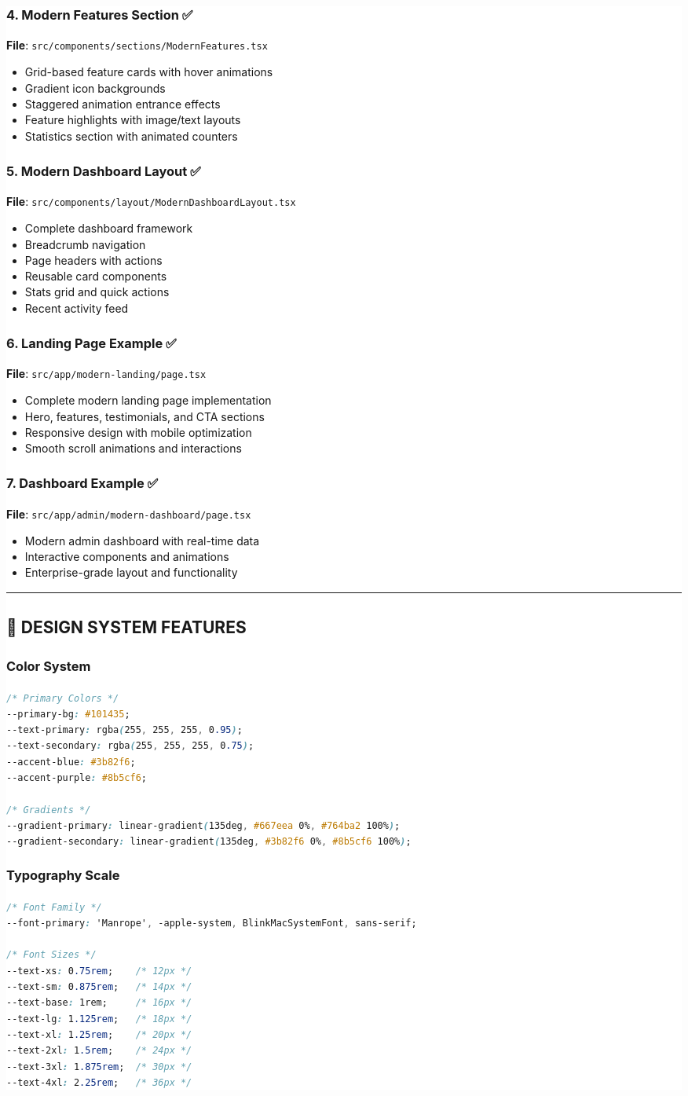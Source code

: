 ### **4. Modern Features Section** ✅
**File**: `src/components/sections/ModernFeatures.tsx`
- Grid-based feature cards with hover animations
- Gradient icon backgrounds
- Staggered animation entrance effects
- Feature highlights with image/text layouts
- Statistics section with animated counters

### **5. Modern Dashboard Layout** ✅
**File**: `src/components/layout/ModernDashboardLayout.tsx`
- Complete dashboard framework
- Breadcrumb navigation
- Page headers with actions
- Reusable card components
- Stats grid and quick actions
- Recent activity feed

### **6. Landing Page Example** ✅
**File**: `src/app/modern-landing/page.tsx`
- Complete modern landing page implementation
- Hero, features, testimonials, and CTA sections
- Responsive design with mobile optimization
- Smooth scroll animations and interactions

### **7. Dashboard Example** ✅
**File**: `src/app/admin/modern-dashboard/page.tsx`
- Modern admin dashboard with real-time data
- Interactive components and animations
- Enterprise-grade layout and functionality

---

## 🎨 **DESIGN SYSTEM FEATURES**

### **Color System**
```css
/* Primary Colors */
--primary-bg: #101435;
--text-primary: rgba(255, 255, 255, 0.95);
--text-secondary: rgba(255, 255, 255, 0.75);
--accent-blue: #3b82f6;
--accent-purple: #8b5cf6;

/* Gradients */
--gradient-primary: linear-gradient(135deg, #667eea 0%, #764ba2 100%);
--gradient-secondary: linear-gradient(135deg, #3b82f6 0%, #8b5cf6 100%);
```

### **Typography Scale**
```css
/* Font Family */
--font-primary: 'Manrope', -apple-system, BlinkMacSystemFont, sans-serif;

/* Font Sizes */
--text-xs: 0.75rem;    /* 12px */
--text-sm: 0.875rem;   /* 14px */
--text-base: 1rem;     /* 16px */
--text-lg: 1.125rem;   /* 18px */
--text-xl: 1.25rem;    /* 20px */
--text-2xl: 1.5rem;    /* 24px */
--text-3xl: 1.875rem;  /* 30px */
--text-4xl: 2.25rem;   /* 36px */
```
